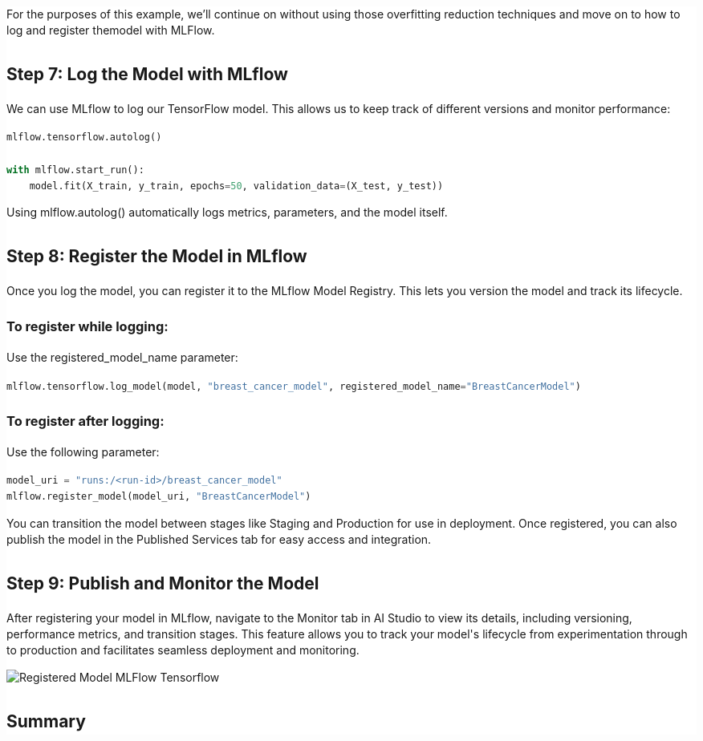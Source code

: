 For the purposes of this example, we’ll continue on without using those overfitting reduction techniques and move on to how to log and register themodel with MLFlow.

## Step 7: Log the Model with MLflow

We can use MLflow to log our TensorFlow model. This allows us to keep track of different versions and monitor performance: 

```python
mlflow.tensorflow.autolog() 
 
with mlflow.start_run(): 
    model.fit(X_train, y_train, epochs=50, validation_data=(X_test, y_test)) 
```

Using mlflow.autolog() automatically logs metrics, parameters, and the model itself. 

## Step 8: Register the Model in MLflow

Once you log the model, you can register it to the MLflow Model Registry. This lets you version the model and track its lifecycle. 

### To register while logging: 

Use the registered_model_name parameter: 

```python
mlflow.tensorflow.log_model(model, "breast_cancer_model", registered_model_name="BreastCancerModel") 
```

### To register after logging: 

Use the following parameter: 

```python
model_uri = "runs:/<run-id>/breast_cancer_model" 
mlflow.register_model(model_uri, "BreastCancerModel") 
```

You can transition the model between stages like Staging and Production for use in deployment. Once registered, you can also publish the model in the Published Services tab for easy access and integration. 

## Step 9: Publish and Monitor the Model

After registering your model in MLflow, navigate to the Monitor tab in AI Studio to view its details, including versioning, performance metrics, and transition stages. This feature allows you to track your model's lifecycle from experimentation through to production and facilitates seamless deployment and monitoring. 

![Registered Model MLFlow Tensorflow](/img/registered_model_mlflow_tensorflow.png)

## Summary
